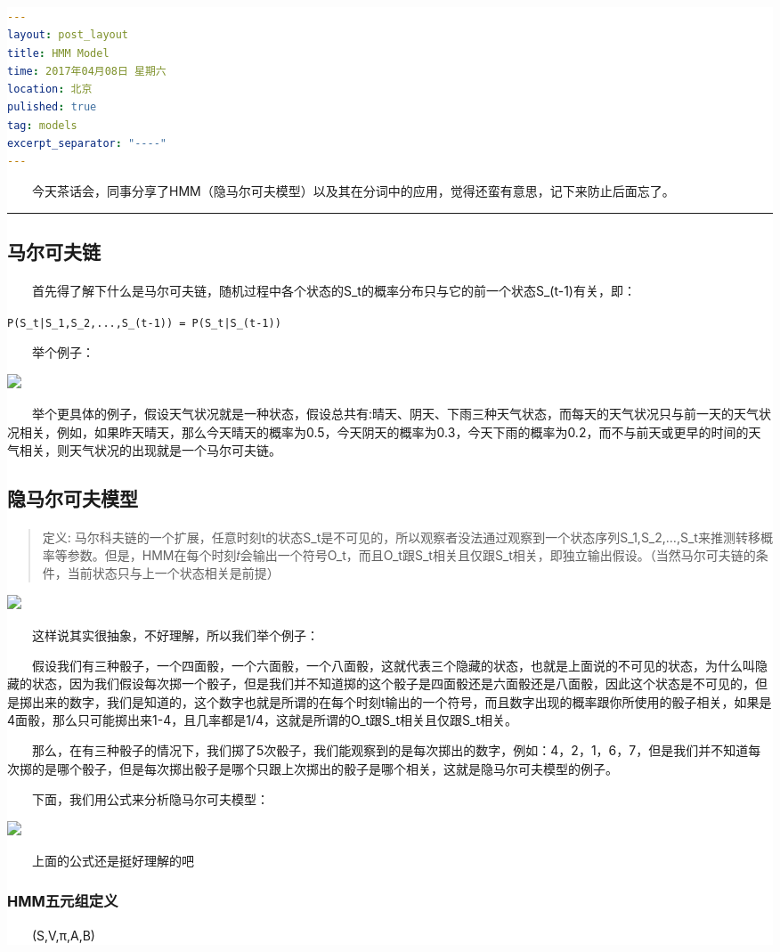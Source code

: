 ```yaml
---
layout: post_layout
title: HMM Model
time: 2017年04月08日 星期六
location: 北京
pulished: true
tag: models
excerpt_separator: "----"
---
```


　　今天茶话会，同事分享了HMM（隐马尔可夫模型）以及其在分词中的应用，觉得还蛮有意思，记下来防止后面忘了。

----

## **马尔可夫链** ##

　　首先得了解下什么是马尔可夫链，随机过程中各个状态的S_t的概率分布只与它的前一个状态S_(t-1)有关，即：
		
	P(S_t|S_1,S_2,...,S_(t-1)) = P(S_t|S_(t-1))

　　举个例子：

![]({{site.pictureurl}}69.jpg?raw=true)

　　举个更具体的例子，假设天气状况就是一种状态，假设总共有:晴天、阴天、下雨三种天气状态，而每天的天气状况只与前一天的天气状况相关，例如，如果昨天晴天，那么今天晴天的概率为0.5，今天阴天的概率为0.3，今天下雨的概率为0.2，而不与前天或更早的时间的天气相关，则天气状况的出现就是一个马尔可夫链。
  
## **隐马尔可夫模型** ##

>定义: 马尔科夫链的一个扩展，任意时刻t的状态S_t是不可见的，所以观察者没法通过观察到一个状态序列S_1,S_2,…,S_t来推测转移概率等参数。但是，HMM在每个时刻𝑡会输出一个符号O_t，而且O_t跟S_t相关且仅跟S_t相关，即独立输出假设。（当然马尔可夫链的条件，当前状态只与上一个状态相关是前提）

![]({{site.pictureurl}}70.jpg?raw=true)

　　这样说其实很抽象，不好理解，所以我们举个例子：

　　假设我们有三种骰子，一个四面骰，一个六面骰，一个八面骰，这就代表三个隐藏的状态，也就是上面说的不可见的状态，为什么叫隐藏的状态，因为我们假设每次掷一个骰子，但是我们并不知道掷的这个骰子是四面骰还是六面骰还是八面骰，因此这个状态是不可见的，但是掷出来的数字，我们是知道的，这个数字也就是所谓的在每个时刻t输出的一个符号，而且数字出现的概率跟你所使用的骰子相关，如果是4面骰，那么只可能掷出来1-4，且几率都是1/4，这就是所谓的O_t跟S_t相关且仅跟S_t相关。

　　那么，在有三种骰子的情况下，我们掷了5次骰子，我们能观察到的是每次掷出的数字，例如：4，2，1，6，7，但是我们并不知道每次掷的是哪个骰子，但是每次掷出骰子是哪个只跟上次掷出的骰子是哪个相关，这就是隐马尔可夫模型的例子。

　　下面，我们用公式来分析隐马尔可夫模型：

![]({{site.pictureurl}}71.jpg?raw=true)

　　上面的公式还是挺好理解的吧

### **HMM五元组定义** ###

　　(S,V,π,A,B)
